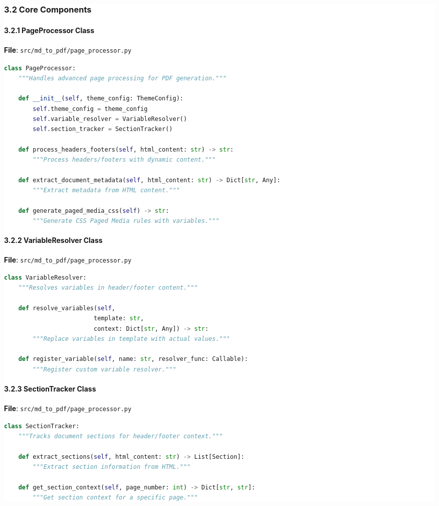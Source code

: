 ### 3.2 Core Components

#### 3.2.1 PageProcessor Class
**File**: `src/md_to_pdf/page_processor.py`

```python
class PageProcessor:
    """Handles advanced page processing for PDF generation."""
    
    def __init__(self, theme_config: ThemeConfig):
        self.theme_config = theme_config
        self.variable_resolver = VariableResolver()
        self.section_tracker = SectionTracker()
    
    def process_headers_footers(self, html_content: str) -> str:
        """Process headers/footers with dynamic content."""
        
    def extract_document_metadata(self, html_content: str) -> Dict[str, Any]:
        """Extract metadata from HTML content."""
        
    def generate_paged_media_css(self) -> str:
        """Generate CSS Paged Media rules with variables."""
```

#### 3.2.2 VariableResolver Class
**File**: `src/md_to_pdf/page_processor.py`

```python
class VariableResolver:
    """Resolves variables in header/footer content."""
    
    def resolve_variables(self, 
                         template: str, 
                         context: Dict[str, Any]) -> str:
        """Replace variables in template with actual values."""
        
    def register_variable(self, name: str, resolver_func: Callable):
        """Register custom variable resolver."""
```

#### 3.2.3 SectionTracker Class
**File**: `src/md_to_pdf/page_processor.py`

```python
class SectionTracker:
    """Tracks document sections for header/footer context."""
    
    def extract_sections(self, html_content: str) -> List[Section]:
        """Extract section information from HTML."""
        
    def get_section_context(self, page_number: int) -> Dict[str, str]:
        """Get section context for a specific page."""
```
